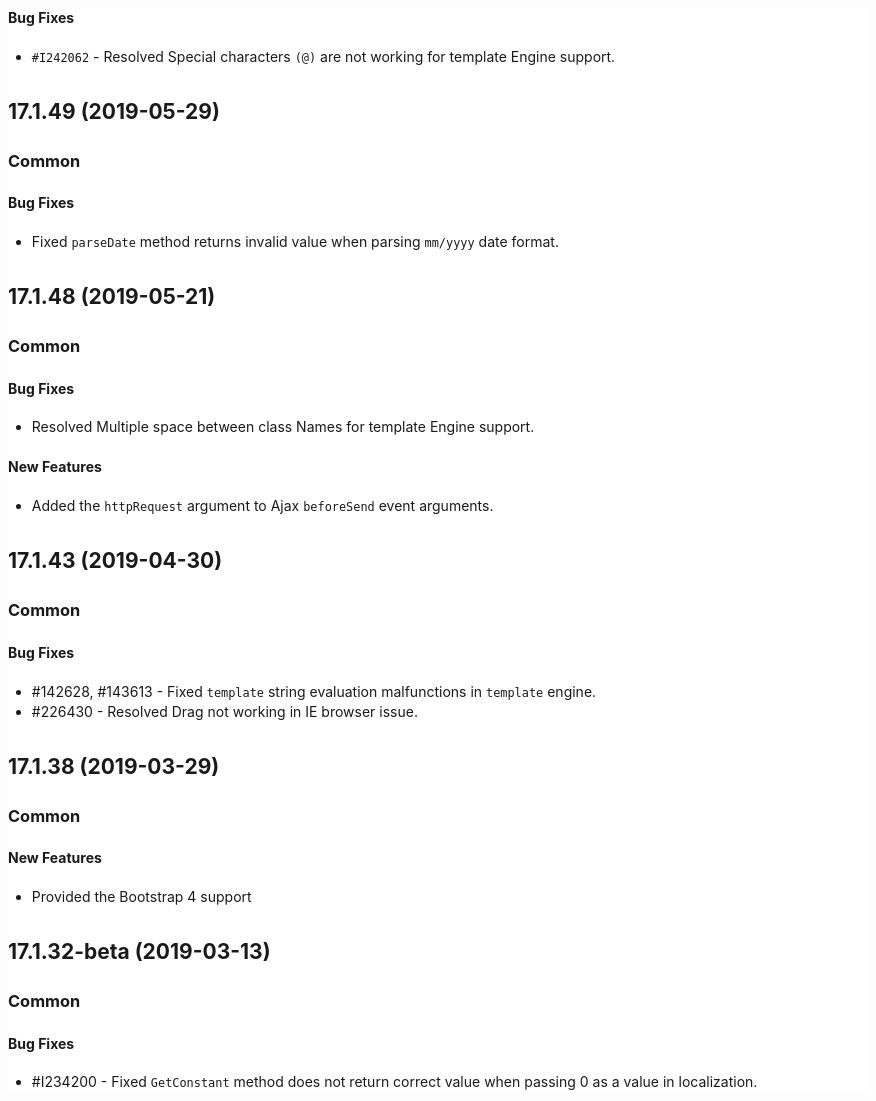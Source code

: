 #### Bug Fixes

- `#I242062` - Resolved Special characters `(@)` are not working for template Engine support.

## 17.1.49 (2019-05-29)

### Common

#### Bug Fixes

- Fixed `parseDate` method returns invalid value when parsing `mm/yyyy` date format.

## 17.1.48 (2019-05-21)

### Common

#### Bug Fixes

- Resolved Multiple space between class Names for template Engine support.

#### New Features

- Added the `httpRequest` argument to Ajax `beforeSend` event arguments.

## 17.1.43 (2019-04-30)

### Common

#### Bug Fixes

- #142628, #143613 - Fixed `template`  string evaluation malfunctions in `template` engine.
- #226430 - Resolved Drag not working in IE browser issue.

## 17.1.38 (2019-03-29)

### Common

#### New Features

- Provided the Bootstrap 4 support

## 17.1.32-beta (2019-03-13)

### Common

#### Bug Fixes

- #I234200 - Fixed `GetConstant` method does not return correct value when passing 0 as a value in localization.
